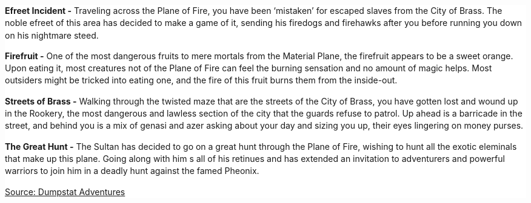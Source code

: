 **Efreet Incident -** Traveling across the Plane of Fire, you have been ‘mistaken’ for escaped slaves from the City of Brass. The noble efreet of this area has decided to make a game of it, sending his firedogs and firehawks after you before running you down on his nightmare steed.

**Firefruit -** One of the most dangerous fruits to mere mortals from the Material Plane, the firefruit appears to be a sweet orange. Upon eating it, most creatures not of the Plane of Fire can feel the burning sensation and no amount of magic helps. Most outsiders might be tricked into eating one, and the fire of this fruit burns them from the inside-out.

**Streets of Brass -** Walking through the twisted maze that are the streets of the City of Brass, you have gotten lost and wound up in the Rookery, the most dangerous and lawless section of the city that the guards refuse to patrol. Up ahead is a barricade in the street, and behind you is a mix of genasi and azer asking about your day and sizing you up, their eyes lingering on money purses.

**The Great Hunt -** The Sultan has decided to go on a great hunt through the Plane of Fire, wishing to hunt all the exotic eleminals that make up this plane. Going along with him s all of his retinues and has extended an invitation to adventurers and powerful warriors to join him in a deadly hunt against the famed Pheonix.

[Source: Dumpstat Adventures](https://dumpstatadventures.com/the-gm-is-always-right/the-planes-plane-of-fire)

